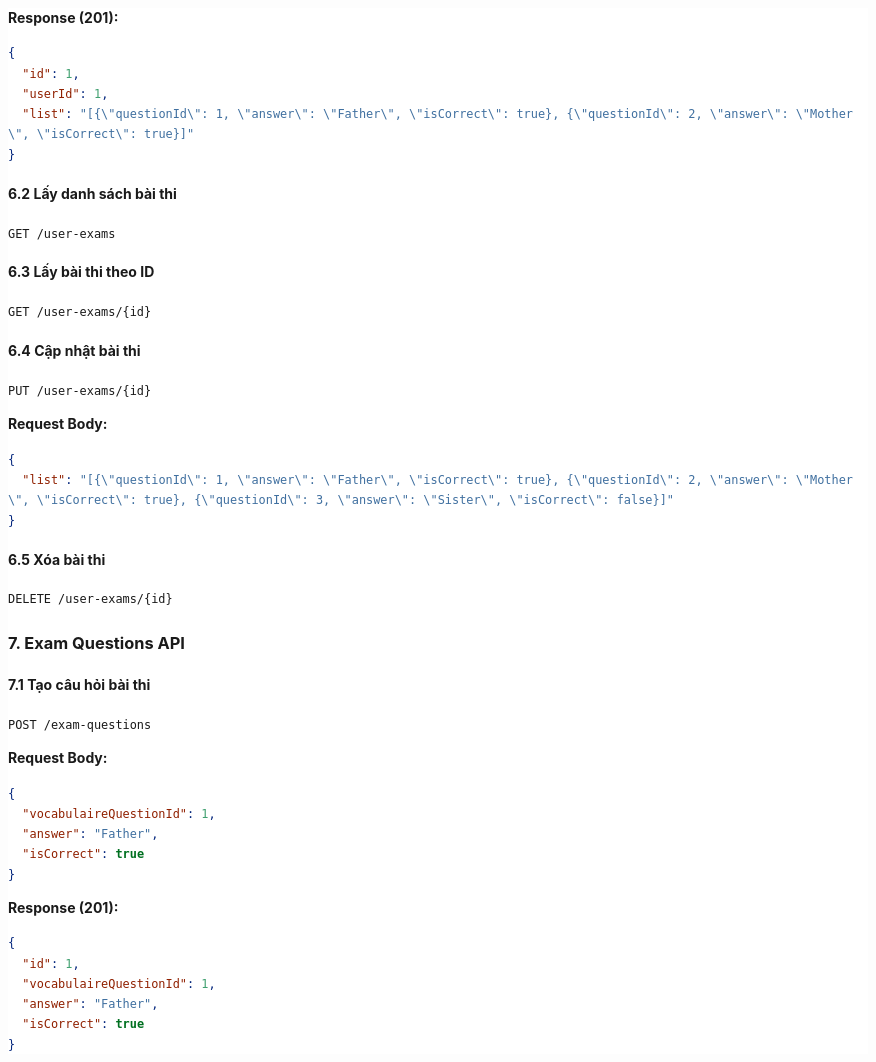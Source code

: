 **Response (201):**
```json
{
  "id": 1,
  "userId": 1,
  "list": "[{\"questionId\": 1, \"answer\": \"Father\", \"isCorrect\": true}, {\"questionId\": 2, \"answer\": \"Mother\", \"isCorrect\": true}]"
}
```

#### 6.2 Lấy danh sách bài thi
```http
GET /user-exams
```

#### 6.3 Lấy bài thi theo ID
```http
GET /user-exams/{id}
```

#### 6.4 Cập nhật bài thi
```http
PUT /user-exams/{id}
```

**Request Body:**
```json
{
  "list": "[{\"questionId\": 1, \"answer\": \"Father\", \"isCorrect\": true}, {\"questionId\": 2, \"answer\": \"Mother\", \"isCorrect\": true}, {\"questionId\": 3, \"answer\": \"Sister\", \"isCorrect\": false}]"
}
```

#### 6.5 Xóa bài thi
```http
DELETE /user-exams/{id}
```

### 7. Exam Questions API

#### 7.1 Tạo câu hỏi bài thi
```http
POST /exam-questions
```

**Request Body:**
```json
{
  "vocabulaireQuestionId": 1,
  "answer": "Father",
  "isCorrect": true
}
```

**Response (201):**
```json
{
  "id": 1,
  "vocabulaireQuestionId": 1,
  "answer": "Father",
  "isCorrect": true
}
```
